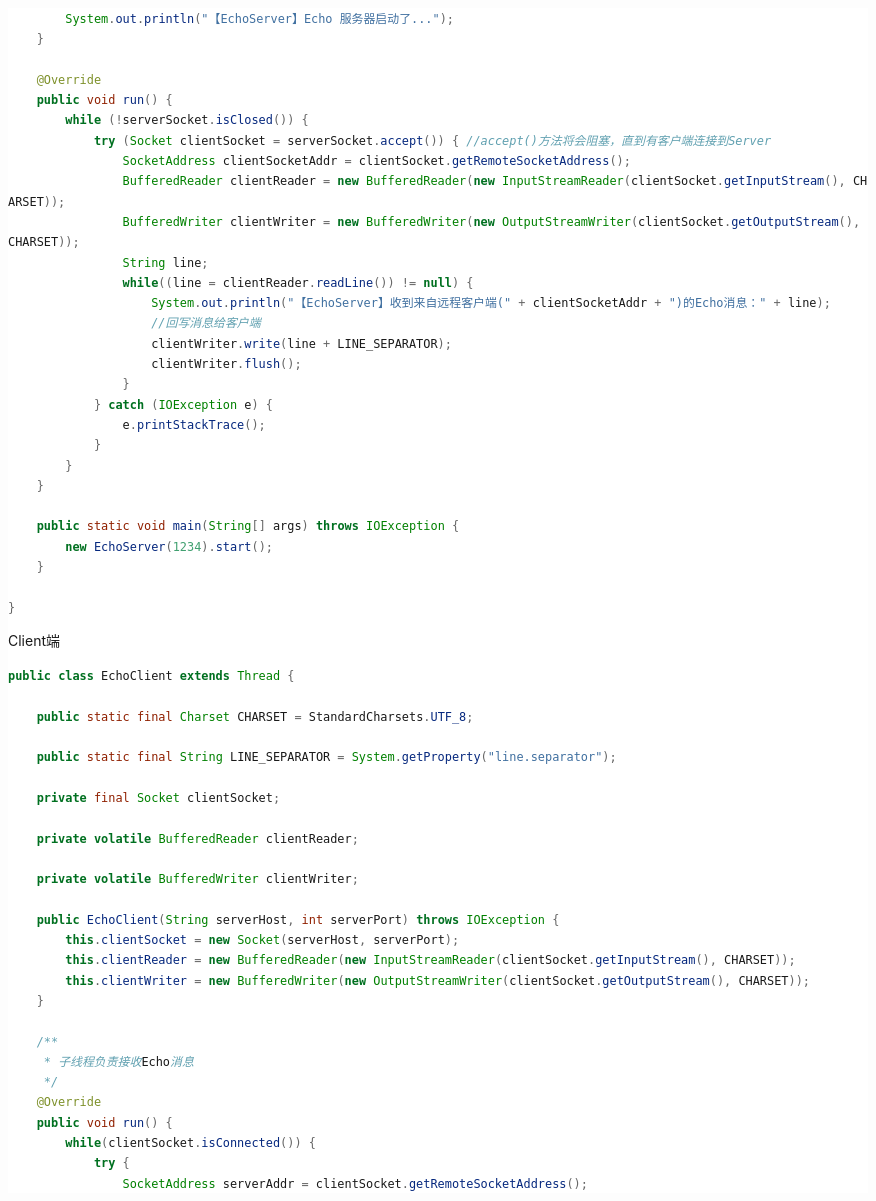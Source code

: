 ```java
        System.out.println("【EchoServer】Echo 服务器启动了...");
    }

    @Override
    public void run() {
        while (!serverSocket.isClosed()) {
            try (Socket clientSocket = serverSocket.accept()) { //accept()方法将会阻塞，直到有客户端连接到Server
                SocketAddress clientSocketAddr = clientSocket.getRemoteSocketAddress();
                BufferedReader clientReader = new BufferedReader(new InputStreamReader(clientSocket.getInputStream(), CHARSET));
                BufferedWriter clientWriter = new BufferedWriter(new OutputStreamWriter(clientSocket.getOutputStream(), CHARSET));
                String line;
                while((line = clientReader.readLine()) != null) {
                    System.out.println("【EchoServer】收到来自远程客户端(" + clientSocketAddr + ")的Echo消息：" + line);
                    //回写消息给客户端
                    clientWriter.write(line + LINE_SEPARATOR);
                    clientWriter.flush();
                }
            } catch (IOException e) {
                e.printStackTrace();
            }
        }
    }

    public static void main(String[] args) throws IOException {
        new EchoServer(1234).start();
    }

}
```

Client端

```java
public class EchoClient extends Thread {

    public static final Charset CHARSET = StandardCharsets.UTF_8;

    public static final String LINE_SEPARATOR = System.getProperty("line.separator");

    private final Socket clientSocket;

    private volatile BufferedReader clientReader;

    private volatile BufferedWriter clientWriter;

    public EchoClient(String serverHost, int serverPort) throws IOException {
        this.clientSocket = new Socket(serverHost, serverPort);
        this.clientReader = new BufferedReader(new InputStreamReader(clientSocket.getInputStream(), CHARSET));
        this.clientWriter = new BufferedWriter(new OutputStreamWriter(clientSocket.getOutputStream(), CHARSET));
    }

    /**
     * 子线程负责接收Echo消息
     */
    @Override
    public void run() {
        while(clientSocket.isConnected()) {
            try {
                SocketAddress serverAddr = clientSocket.getRemoteSocketAddress();
```